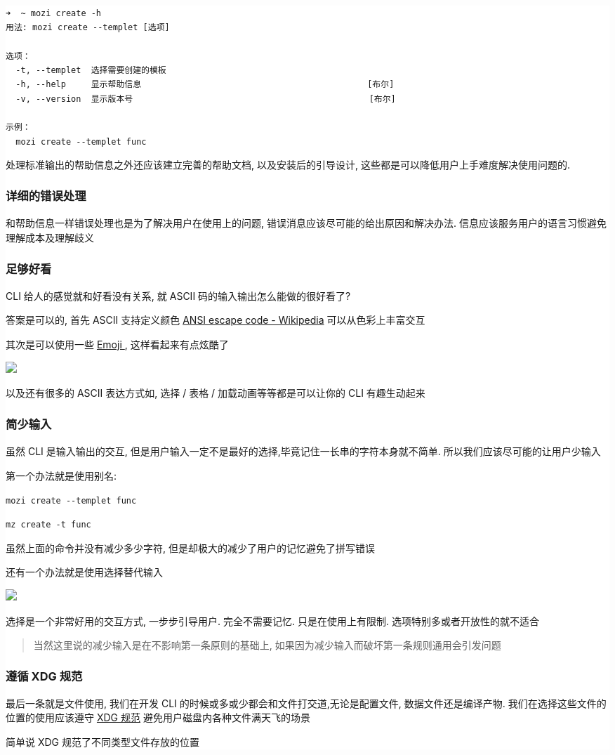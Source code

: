 ```
➜  ~ mozi create -h
用法: mozi create --templet [选项]

选项：
  -t, --templet  选择需要创建的模板
  -h, --help     显示帮助信息                                             [布尔]
  -v, --version  显示版本号                                               [布尔]

示例：
  mozi create --templet func
```


处理标准输出的帮助信息之外还应该建立完善的帮助文档,  以及安装后的引导设计, 这些都是可以降低用户上手难度解决使用问题的.

### 详细的错误处理
和帮助信息一样错误处理也是为了解决用户在使用上的问题, 错误消息应该尽可能的给出原因和解决办法. 信息应该服务用户的语言习惯避免理解成本及理解歧义

### 足够好看
CLI 给人的感觉就和好看没有关系, 就 ASCII 码的输入输出怎么能做的很好看了?

答案是可以的, 首先 ASCII 支持定义颜色 [ANSI escape code - Wikipedia](https://en.wikipedia.org/wiki/ANSI_escape_code) 可以从色彩上丰富交互

其次是可以使用一些 [Emoji ](https://emoji.muan.co/) , 这样看起来有点炫酷了

![](https://this-is-my-images.oss-cn-beijing.aliyuncs.com/img/20200824153252.png)

以及还有很多的 ASCII 表达方式如, 选择 / 表格 / 加载动画等等都是可以让你的 CLI 有趣生动起来

### 简少输入
虽然 CLI 是输入输出的交互,  但是用户输入一定不是最好的选择,毕竟记住一长串的字符本身就不简单. 所以我们应该尽可能的让用户少输入

第一个办法就是使用别名:

`mozi create --templet func`

`mz create -t func`

虽然上面的命令并没有减少多少字符, 但是却极大的减少了用户的记忆避免了拼写错误

还有一个办法就是使用选择替代输入

![](https://this-is-my-images.oss-cn-beijing.aliyuncs.com/img/20200824154201.png)

选择是一个非常好用的交互方式, 一步步引导用户. 完全不需要记忆. 只是在使用上有限制. 选项特别多或者开放性的就不适合

> 当然这里说的减少输入是在不影响第一条原则的基础上, 如果因为减少输入而破坏第一条规则通用会引发问题 

### 遵循 XDG 规范
最后一条就是文件使用, 我们在开发 CLI 的时候或多或少都会和文件打交道,无论是配置文件, 数据文件还是编译产物. 我们在选择这些文件的位置的使用应该遵守  [XDG 规范](https://zh.wikipedia.org/wiki/Freedesktop.org) 避免用户磁盘内各种文件满天飞的场景

简单说 XDG 规范了不同类型文件存放的位置
